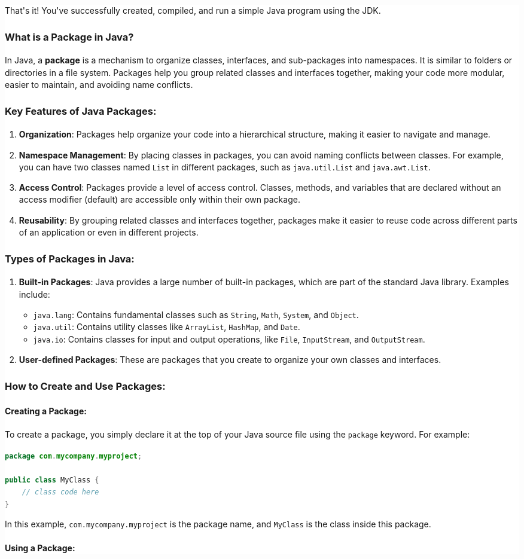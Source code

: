 That's it! You've successfully created, compiled, and run a simple Java program using the JDK.

### What is a Package in Java?

In Java, a **package** is a mechanism to organize classes, interfaces, and sub-packages into namespaces. It is similar to folders or directories in a file system. Packages help you group related classes and interfaces together, making your code more modular, easier to maintain, and avoiding name conflicts.

### Key Features of Java Packages:

1. **Organization**: Packages help organize your code into a hierarchical structure, making it easier to navigate and manage.
  
2. **Namespace Management**: By placing classes in packages, you can avoid naming conflicts between classes. For example, you can have two classes named `List` in different packages, such as `java.util.List` and `java.awt.List`.

3. **Access Control**: Packages provide a level of access control. Classes, methods, and variables that are declared without an access modifier (default) are accessible only within their own package.

4. **Reusability**: By grouping related classes and interfaces together, packages make it easier to reuse code across different parts of an application or even in different projects.

### Types of Packages in Java:

1. **Built-in Packages**: Java provides a large number of built-in packages, which are part of the standard Java library. Examples include:
   - `java.lang`: Contains fundamental classes such as `String`, `Math`, `System`, and `Object`.
   - `java.util`: Contains utility classes like `ArrayList`, `HashMap`, and `Date`.
   - `java.io`: Contains classes for input and output operations, like `File`, `InputStream`, and `OutputStream`.

2. **User-defined Packages**: These are packages that you create to organize your own classes and interfaces.

### How to Create and Use Packages:

#### Creating a Package:

To create a package, you simply declare it at the top of your Java source file using the `package` keyword. For example:

```java
package com.mycompany.myproject;

public class MyClass {
    // class code here
}
```

In this example, `com.mycompany.myproject` is the package name, and `MyClass` is the class inside this package.

#### Using a Package:
